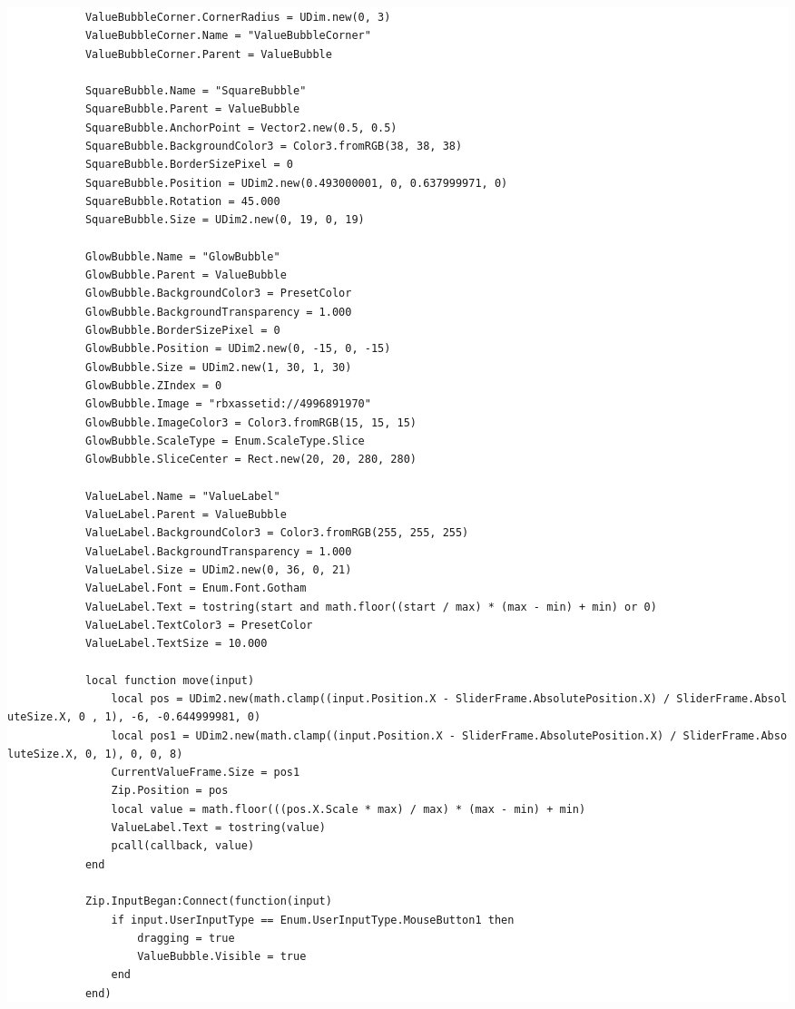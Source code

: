 				ValueBubbleCorner.CornerRadius = UDim.new(0, 3)
				ValueBubbleCorner.Name = "ValueBubbleCorner"
				ValueBubbleCorner.Parent = ValueBubble

				SquareBubble.Name = "SquareBubble"
				SquareBubble.Parent = ValueBubble
				SquareBubble.AnchorPoint = Vector2.new(0.5, 0.5)
				SquareBubble.BackgroundColor3 = Color3.fromRGB(38, 38, 38)
				SquareBubble.BorderSizePixel = 0
				SquareBubble.Position = UDim2.new(0.493000001, 0, 0.637999971, 0)
				SquareBubble.Rotation = 45.000
				SquareBubble.Size = UDim2.new(0, 19, 0, 19)

				GlowBubble.Name = "GlowBubble"
				GlowBubble.Parent = ValueBubble
				GlowBubble.BackgroundColor3 = PresetColor
				GlowBubble.BackgroundTransparency = 1.000
				GlowBubble.BorderSizePixel = 0
				GlowBubble.Position = UDim2.new(0, -15, 0, -15)
				GlowBubble.Size = UDim2.new(1, 30, 1, 30)
				GlowBubble.ZIndex = 0
				GlowBubble.Image = "rbxassetid://4996891970"
				GlowBubble.ImageColor3 = Color3.fromRGB(15, 15, 15)
				GlowBubble.ScaleType = Enum.ScaleType.Slice
				GlowBubble.SliceCenter = Rect.new(20, 20, 280, 280)

				ValueLabel.Name = "ValueLabel"
				ValueLabel.Parent = ValueBubble
				ValueLabel.BackgroundColor3 = Color3.fromRGB(255, 255, 255)
				ValueLabel.BackgroundTransparency = 1.000
				ValueLabel.Size = UDim2.new(0, 36, 0, 21)
				ValueLabel.Font = Enum.Font.Gotham
				ValueLabel.Text = tostring(start and math.floor((start / max) * (max - min) + min) or 0)
				ValueLabel.TextColor3 = PresetColor
				ValueLabel.TextSize = 10.000

				local function move(input)
					local pos = UDim2.new(math.clamp((input.Position.X - SliderFrame.AbsolutePosition.X) / SliderFrame.AbsoluteSize.X, 0 , 1), -6, -0.644999981, 0)
					local pos1 = UDim2.new(math.clamp((input.Position.X - SliderFrame.AbsolutePosition.X) / SliderFrame.AbsoluteSize.X, 0, 1), 0, 0, 8)
					CurrentValueFrame.Size = pos1
					Zip.Position = pos
					local value = math.floor(((pos.X.Scale * max) / max) * (max - min) + min)
					ValueLabel.Text = tostring(value)
					pcall(callback, value)
				end

				Zip.InputBegan:Connect(function(input)
					if input.UserInputType == Enum.UserInputType.MouseButton1 then
						dragging = true
						ValueBubble.Visible = true
					end
				end)
